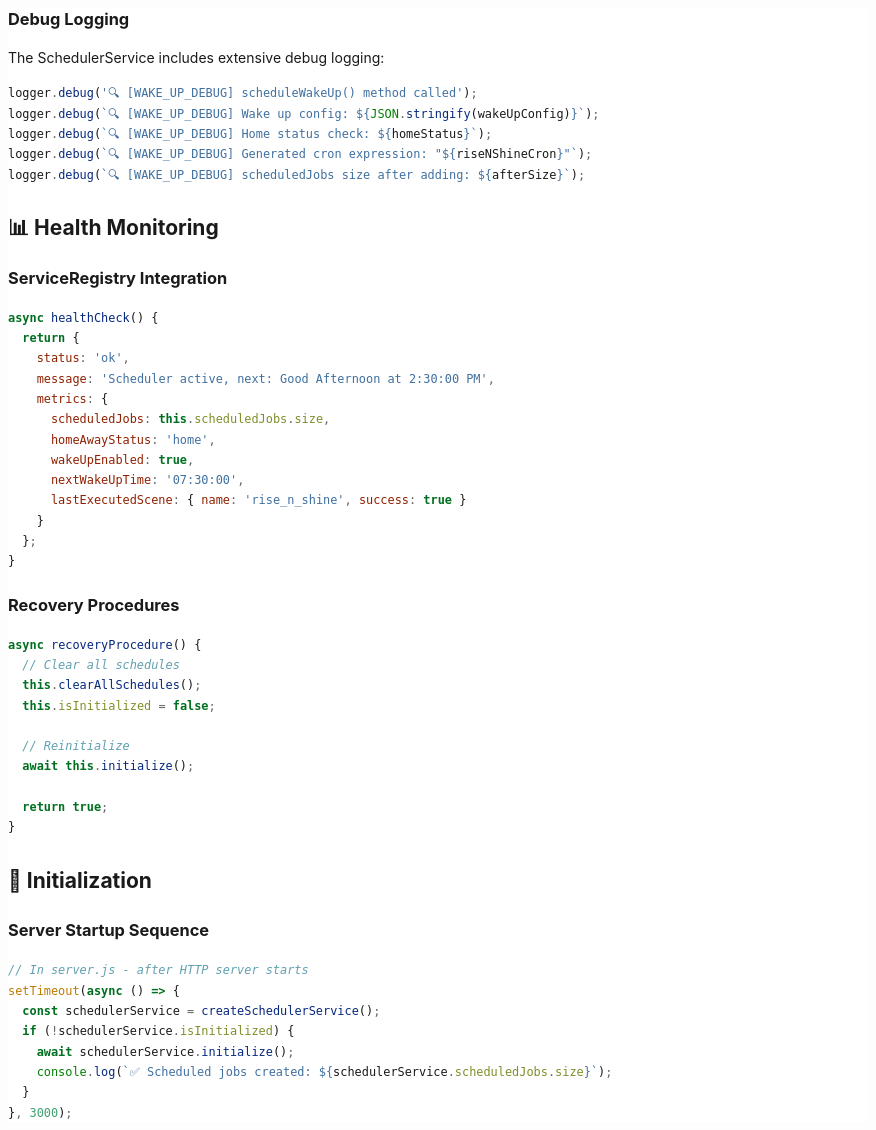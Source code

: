 ### Debug Logging

The SchedulerService includes extensive debug logging:
```javascript
logger.debug('🔍 [WAKE_UP_DEBUG] scheduleWakeUp() method called');
logger.debug(`🔍 [WAKE_UP_DEBUG] Wake up config: ${JSON.stringify(wakeUpConfig)}`);
logger.debug(`🔍 [WAKE_UP_DEBUG] Home status check: ${homeStatus}`);
logger.debug(`🔍 [WAKE_UP_DEBUG] Generated cron expression: "${riseNShineCron}"`);
logger.debug(`🔍 [WAKE_UP_DEBUG] scheduledJobs size after adding: ${afterSize}`);
```

## 📊 Health Monitoring

### ServiceRegistry Integration
```javascript
async healthCheck() {
  return {
    status: 'ok',
    message: 'Scheduler active, next: Good Afternoon at 2:30:00 PM',
    metrics: {
      scheduledJobs: this.scheduledJobs.size,
      homeAwayStatus: 'home',
      wakeUpEnabled: true,
      nextWakeUpTime: '07:30:00',
      lastExecutedScene: { name: 'rise_n_shine', success: true }
    }
  };
}
```

### Recovery Procedures
```javascript
async recoveryProcedure() {
  // Clear all schedules
  this.clearAllSchedules();
  this.isInitialized = false;
  
  // Reinitialize
  await this.initialize();
  
  return true;
}
```

## 🚀 Initialization

### Server Startup Sequence
```javascript
// In server.js - after HTTP server starts
setTimeout(async () => {
  const schedulerService = createSchedulerService();
  if (!schedulerService.isInitialized) {
    await schedulerService.initialize();
    console.log(`✅ Scheduled jobs created: ${schedulerService.scheduledJobs.size}`);
  }
}, 3000);
```
